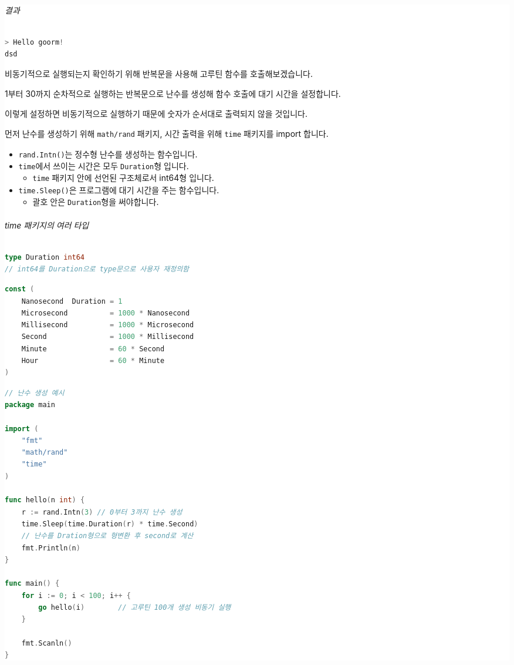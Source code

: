 ###### 결과
```go
> Hello goorm!
dsd
```

비동기적으로 실행되는지 확인하기 위해 반복문을 사용해 고루틴 함수를 호출해보겠습니다.

1부터 30까지 순차적으로 실행하는 반복문으로 난수를 생성해 함수 호출에 대기 시간을 설정합니다.

이렇게 설정하면 비동기적으로 실행하기 때문에 숫자가 순서대로 출력되지 않을 것입니다.

먼저 난수를 생성하기 위해 `math/rand` 패키지, 시간 출력을 위해 `time` 패키지를 import 합니다.

- `rand.Intn()`는 정수형 난수를 생성하는 함수입니다.
- `time`에서 쓰이는 시간은 모두 `Duration`형 입니다.
  - `time` 패키지 안에 선언된 구조체로서 int64형 입니다.
- `time.Sleep()`은 프로그램에 대기 시간을 주는 함수입니다.
  - 괄호 안은 `Duration`형을 써야합니다.

###### time 패키지의 여러 타입
```go
type Duration int64
// int64를 Duration으로 type문으로 사용자 재정의함
```

```go
const (
	Nanosecond  Duration = 1
	Microsecond          = 1000 * Nanosecond
	Millisecond          = 1000 * Microsecond
	Second               = 1000 * Millisecond
	Minute               = 60 * Second
	Hour                 = 60 * Minute
)
```

```go
// 난수 생성 예시
package main

import (
	"fmt"
	"math/rand"
	"time"
)

func hello(n int) {
	r := rand.Intn(3) // 0부터 3까지 난수 생성
	time.Sleep(time.Duration(r) * time.Second)
	// 난수를 Dration형으로 형변환 후 second로 계산
	fmt.Println(n)
}

func main() {
	for i := 0; i < 100; i++ {
		go hello(i)        // 고루틴 100개 생성 비동기 실행
	}

	fmt.Scanln()
}
```
